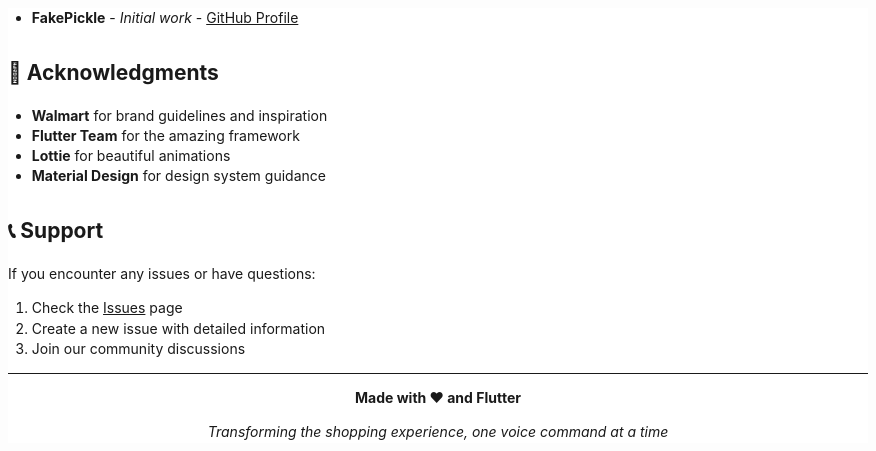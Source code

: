 - **FakePickle** - *Initial work* - [GitHub Profile](https://github.com/FakePickle)

## 🙏 Acknowledgments

- **Walmart** for brand guidelines and inspiration
- **Flutter Team** for the amazing framework
- **Lottie** for beautiful animations
- **Material Design** for design system guidance

## 📞 Support

If you encounter any issues or have questions:

1. Check the [Issues](https://github.com/FakePickle/AI-Walmart-Navigator/issues) page
2. Create a new issue with detailed information
3. Join our community discussions

---

<div align="center">
  
  **Made with ❤️ and Flutter**
  
  *Transforming the shopping experience, one voice command at a time*
  
</div>